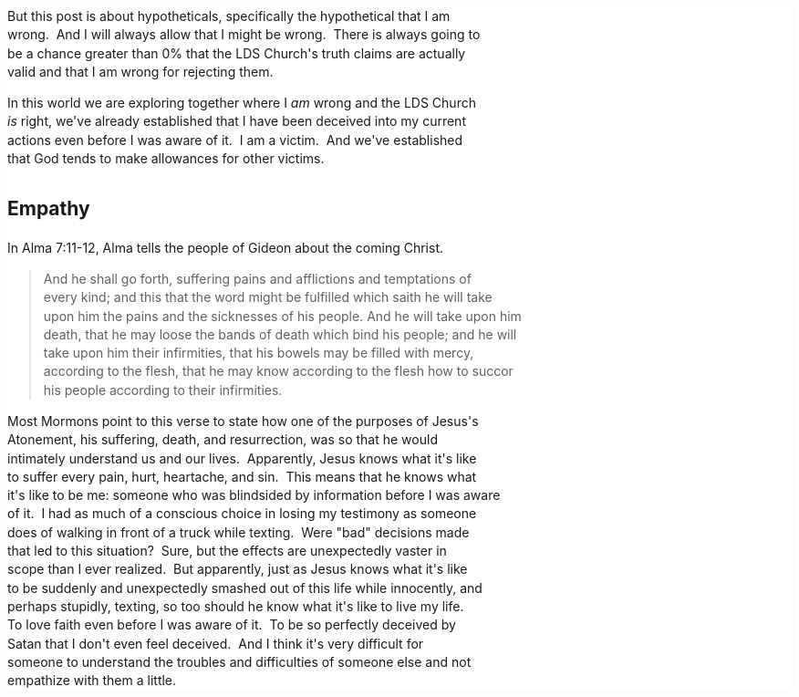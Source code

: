 But this post is about hypotheticals, specifically the hypothetical that
I am  
wrong.  And I will always allow that I might be wrong.  There is always
going to  
be a chance greater than 0% that the LDS Church's truth claims are
actually  
valid and that I am wrong for rejecting them.

In this world we are exploring together where I *am* wrong and the LDS
Church  
*is* right, we've already established that I have been deceived into my
current  
actions even before I was aware of it.  I am a victim.  And we've
established  
that God tends to make allowances for other victims.

Empathy
-------

In Alma 7:11-12, Alma tells the people of Gideon about the coming
Christ.

> And he shall go forth, suffering pains and afflictions and temptations
> of  
>  every kind; and this that the word might be fulfilled which saith he
> will take  
>  upon him the pains and the sicknesses of his people. And he will take
> upon him  
>  death, that he may loose the bands of death which bind his people;
> and he will  
>  take upon him their infirmities, that his bowels may be filled with
> mercy,  
>  according to the flesh, that he may know according to the flesh how
> to succor  
>  his people according to their infirmities.

Most Mormons point to this verse to state how one of the purposes of
Jesus's  
Atonement, his suffering, death, and resurrection, was so that he
would  
intimately understand us and our lives.  Apparently, Jesus knows what
it's like  
to suffer every pain, hurt, heartache, and sin.  This means that he
knows what  
it's like to be me: someone who was blindsided by information before I
was aware  
of it.  I had as much of a conscious choice in losing my testimony as
someone  
does of walking in front of a truck while texting.  Were "bad"
decisions made  
that led to this situation?  Sure, but the effects are unexpectedly
vaster in  
scope than I ever realized.  But apparently, just as Jesus knows what
it's like  
to be suddenly and unexpectedly smashed out of this life while
innocently, and  
perhaps stupidly, texting, so too should he know what it's like to live
my life.  
To love faith even before I was aware of it.  To be so perfectly
deceived by  
Satan that I don't even feel deceived.  And I think it's very difficult
for  
someone to understand the troubles and difficulties of someone else and
not  
empathize with them a little.
